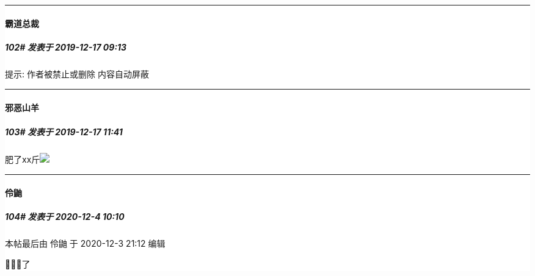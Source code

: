 *****

####  霸道总裁  
##### 102#       发表于 2019-12-17 09:13

提示: 作者被禁止或删除 内容自动屏蔽



*****

####  邪恶山羊  
##### 103#       发表于 2019-12-17 11:41




肥了xx斤<img src="https://static.saraba1st.com/image/smiley/face2017/135.png" referrerpolicy="no-referrer">







*****

####  伶鼬  
##### 104#       发表于 2020-12-4 10:10



 本帖最后由 伶鼬 于 2020-12-3 21:12 编辑 

✌🏻🍋了





                                              